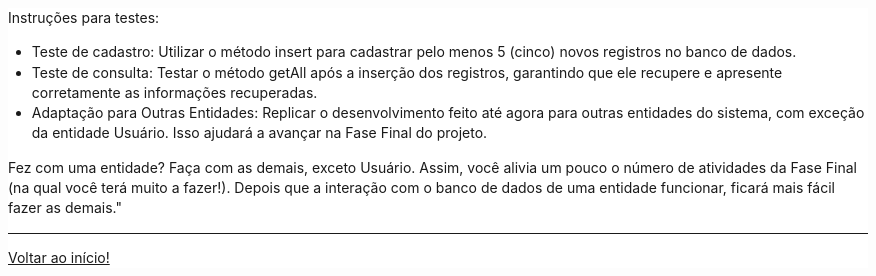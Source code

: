 Instruções para testes:

- Teste de cadastro: Utilizar o método insert para cadastrar pelo menos 5 (cinco) novos registros no banco de dados.
- Teste de consulta: Testar o método getAll após a inserção dos registros, garantindo que ele recupere e apresente corretamente as informações recuperadas.
- Adaptação para Outras Entidades: Replicar o desenvolvimento feito até agora para outras entidades do sistema, com exceção da entidade Usuário. Isso ajudará a avançar na Fase Final do projeto.

Fez com uma entidade? Faça com as demais, exceto Usuário. Assim, você alivia um pouco o número de atividades da Fase Final (na qual você terá muito a fazer!). Depois que a interação com o banco de dados de uma entidade funcionar, ficará mais fácil fazer as demais."
</p></em>

--- 

[Voltar ao início!](https://github.com/DigouO/Fintech_FIAP_2023)